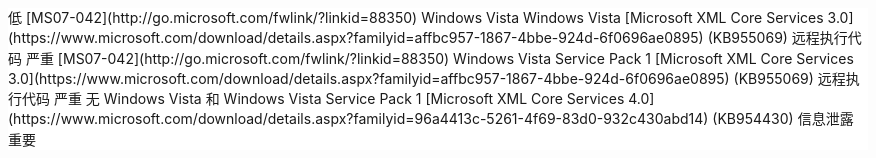 <td style="border:1px solid black;">
低
</td>
<td style="border:1px solid black;">
[MS07-042](http://go.microsoft.com/fwlink/?linkid=88350)
</td>
</tr>
<tr>
<th colspan="5">
Windows Vista
</th>
</tr>
<tr>
<td style="border:1px solid black;">
Windows Vista
</td>
<td style="border:1px solid black;">
[Microsoft XML Core Services 3.0](https://www.microsoft.com/download/details.aspx?familyid=affbc957-1867-4bbe-924d-6f0696ae0895)  
(KB955069)
</td>
<td style="border:1px solid black;">
远程执行代码
</td>
<td style="border:1px solid black;">
严重
</td>
<td style="border:1px solid black;">
[MS07-042](http://go.microsoft.com/fwlink/?linkid=88350)
</td>
</tr>
<tr class="alternateRow">
<td style="border:1px solid black;">
Windows Vista Service Pack 1
</td>
<td style="border:1px solid black;">
[Microsoft XML Core Services 3.0](https://www.microsoft.com/download/details.aspx?familyid=affbc957-1867-4bbe-924d-6f0696ae0895)  
(KB955069)
</td>
<td style="border:1px solid black;">
远程执行代码
</td>
<td style="border:1px solid black;">
严重
</td>
<td style="border:1px solid black;">
无
</td>
</tr>
<tr>
<td style="border:1px solid black;">
Windows Vista 和 Windows Vista Service Pack 1
</td>
<td style="border:1px solid black;">
[Microsoft XML Core Services 4.0](https://www.microsoft.com/download/details.aspx?familyid=96a4413c-5261-4f69-83d0-932c430abd14)  
(KB954430)
</td>
<td style="border:1px solid black;">
信息泄露
</td>
<td style="border:1px solid black;">
重要